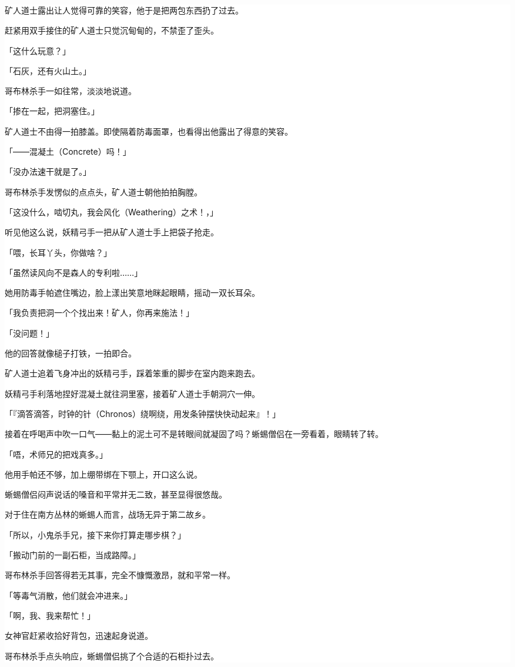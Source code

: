 矿人道士露出让人觉得可靠的笑容，他于是把两包东西扔了过去。

赶紧用双手接住的矿人道士只觉沉甸甸的，不禁歪了歪头。

「这什么玩意？」

「石灰，还有火山土。」

哥布林杀手一如往常，淡淡地说道。

「掺在一起，把洞塞住。」

矿人道士不由得一拍膝盖。即使隔着防毒面罩，也看得出他露出了得意的笑容。

「——混凝土（Concrete）吗！」

「没办法速干就是了。」

哥布林杀手发愣似的点点头，矿人道士朝他拍拍胸膛。

「这没什么，啮切丸，我会风化（Weathering）之术！，」

听见他这么说，妖精弓手一把从矿人道士手上把袋子抢走。

「喂，长耳丫头，你做啥？」

「虽然读风向不是森人的专利啦……」

她用防毒手帕遮住嘴边，脸上漾出笑意地眯起眼睛，摇动一双长耳朵。

「我负责把洞一个个找出来！矿人，你再来施法！」

「没问题！」

他的回答就像槌子打铁，一拍即合。

矿人道士追着飞身冲出的妖精弓手，踩着笨重的脚步在室内跑来跑去。

妖精弓手利落地捏好混凝土就往洞里塞，接着矿人道士手朝洞穴一伸。

「『滴答滴答，时钟的针（Chronos）绕啊绕，用发条钟摆快快动起来』！」

接着在呼喝声中吹一口气——黏上的泥土可不是转眼间就凝固了吗？蜥蜴僧侣在一旁看着，眼睛转了转。

「唔，术师兄的把戏真多。」

他用手帕还不够，加上绷带绑在下颚上，开口这么说。

蜥蜴僧侣闷声说话的嗓音和平常并无二致，甚至显得很悠哉。

对于住在南方丛林的蜥蜴人而言，战场无异于第二故乡。

「所以，小鬼杀手兄，接下来你打算走哪步棋？」

「搬动门前的一副石柜，当成路障。」

哥布林杀手回答得若无其事，完全不慷慨激昂，就和平常一样。

「等毒气消散，他们就会冲进来。」

「啊，我、我来帮忙！」

女神官赶紧收拾好背包，迅速起身说道。

哥布林杀手点头响应，蜥蜴僧侣挑了个合适的石柜扑过去。
